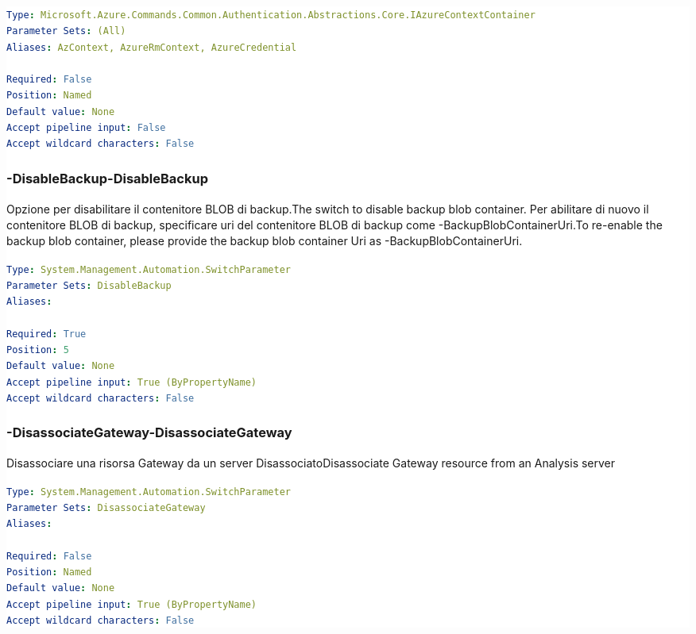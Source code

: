 ```yaml
Type: Microsoft.Azure.Commands.Common.Authentication.Abstractions.Core.IAzureContextContainer
Parameter Sets: (All)
Aliases: AzContext, AzureRmContext, AzureCredential

Required: False
Position: Named
Default value: None
Accept pipeline input: False
Accept wildcard characters: False
```

### <span data-ttu-id="37102-123">-DisableBackup</span><span class="sxs-lookup"><span data-stu-id="37102-123">-DisableBackup</span></span>
<span data-ttu-id="37102-124">Opzione per disabilitare il contenitore BLOB di backup.</span><span class="sxs-lookup"><span data-stu-id="37102-124">The switch to disable backup blob container.</span></span>
<span data-ttu-id="37102-125">Per abilitare di nuovo il contenitore BLOB di backup, specificare uri del contenitore BLOB di backup come -BackupBlobContainerUri.</span><span class="sxs-lookup"><span data-stu-id="37102-125">To re-enable the backup blob container, please provide the backup blob container Uri as -BackupBlobContainerUri.</span></span>

```yaml
Type: System.Management.Automation.SwitchParameter
Parameter Sets: DisableBackup
Aliases:

Required: True
Position: 5
Default value: None
Accept pipeline input: True (ByPropertyName)
Accept wildcard characters: False
```

### <span data-ttu-id="37102-126">-DisassociateGateway</span><span class="sxs-lookup"><span data-stu-id="37102-126">-DisassociateGateway</span></span>
<span data-ttu-id="37102-127">Disassociare una risorsa Gateway da un server Disassociato</span><span class="sxs-lookup"><span data-stu-id="37102-127">Disassociate Gateway resource from an Analysis server</span></span>

```yaml
Type: System.Management.Automation.SwitchParameter
Parameter Sets: DisassociateGateway
Aliases:

Required: False
Position: Named
Default value: None
Accept pipeline input: True (ByPropertyName)
Accept wildcard characters: False
```
